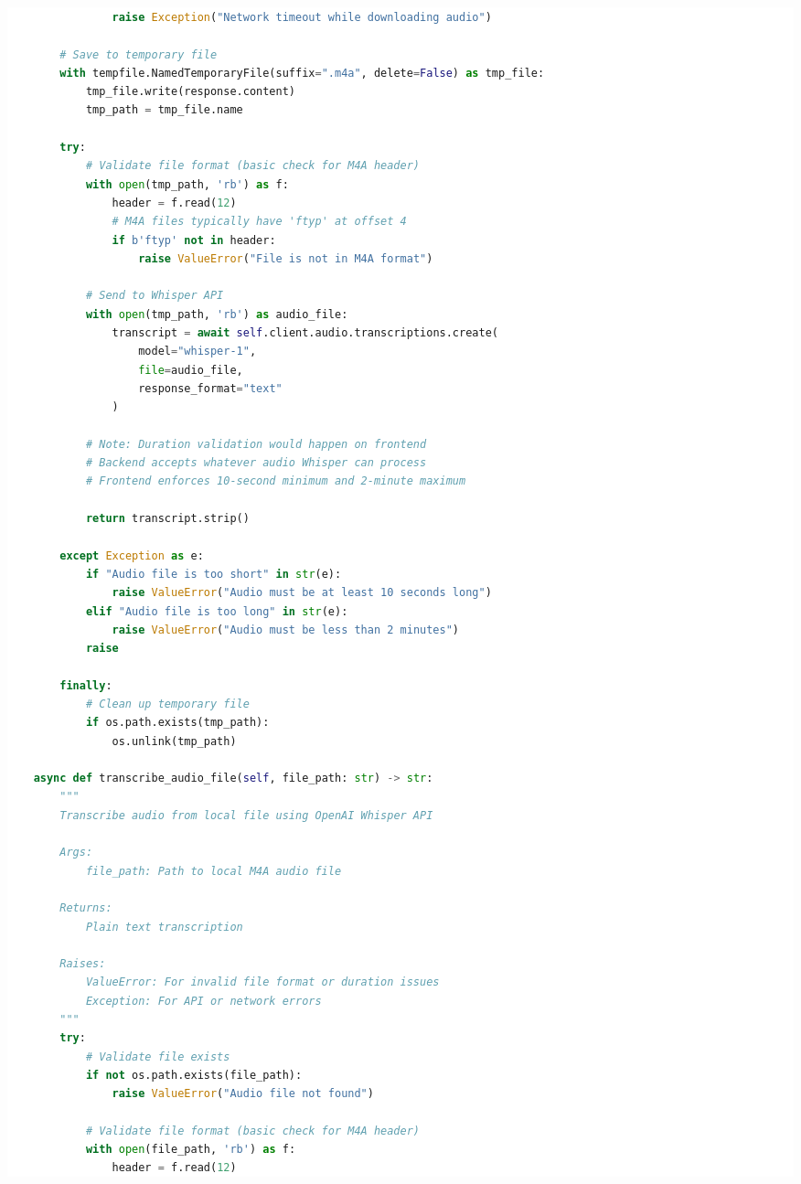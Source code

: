 ```python
                raise Exception("Network timeout while downloading audio")
                
        # Save to temporary file
        with tempfile.NamedTemporaryFile(suffix=".m4a", delete=False) as tmp_file:
            tmp_file.write(response.content)
            tmp_path = tmp_file.name
            
        try:
            # Validate file format (basic check for M4A header)
            with open(tmp_path, 'rb') as f:
                header = f.read(12)
                # M4A files typically have 'ftyp' at offset 4
                if b'ftyp' not in header:
                    raise ValueError("File is not in M4A format")
            
            # Send to Whisper API
            with open(tmp_path, 'rb') as audio_file:
                transcript = await self.client.audio.transcriptions.create(
                    model="whisper-1",
                    file=audio_file,
                    response_format="text"
                )
                
            # Note: Duration validation would happen on frontend
            # Backend accepts whatever audio Whisper can process
            # Frontend enforces 10-second minimum and 2-minute maximum
            
            return transcript.strip()
            
        except Exception as e:
            if "Audio file is too short" in str(e):
                raise ValueError("Audio must be at least 10 seconds long")
            elif "Audio file is too long" in str(e):
                raise ValueError("Audio must be less than 2 minutes")
            raise
            
        finally:
            # Clean up temporary file
            if os.path.exists(tmp_path):
                os.unlink(tmp_path)
    
    async def transcribe_audio_file(self, file_path: str) -> str:
        """
        Transcribe audio from local file using OpenAI Whisper API
        
        Args:
            file_path: Path to local M4A audio file
            
        Returns:
            Plain text transcription
            
        Raises:
            ValueError: For invalid file format or duration issues
            Exception: For API or network errors
        """
        try:
            # Validate file exists
            if not os.path.exists(file_path):
                raise ValueError("Audio file not found")
            
            # Validate file format (basic check for M4A header)
            with open(file_path, 'rb') as f:
                header = f.read(12)
```